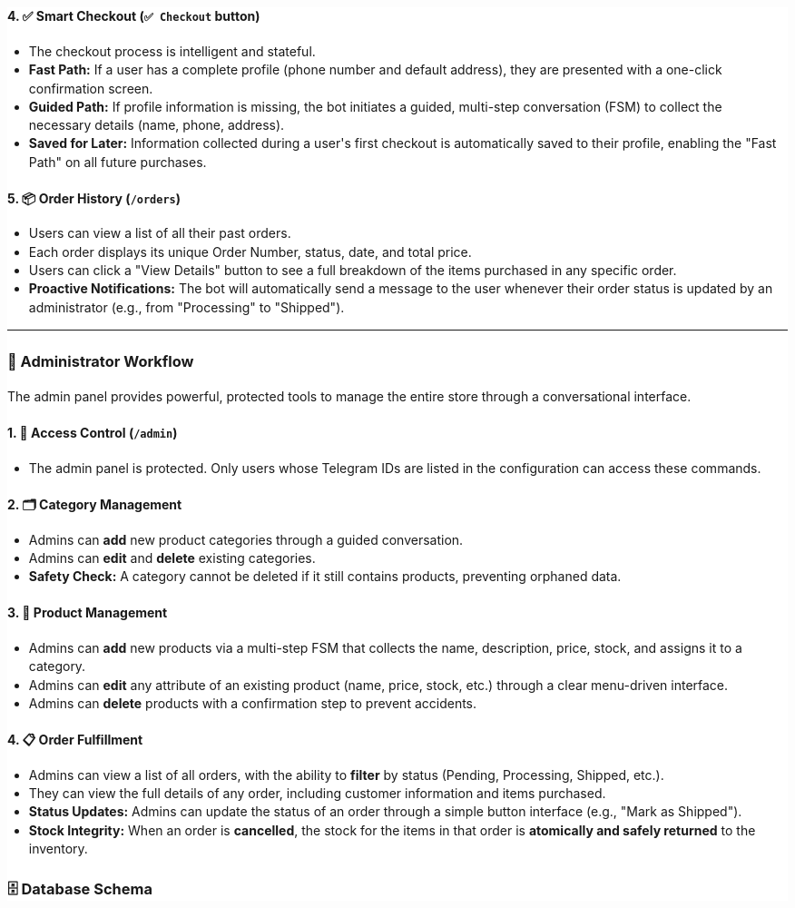 #### 4. ✅ Smart Checkout (`✅ Checkout` button)
- The checkout process is intelligent and stateful.
- **Fast Path:** If a user has a complete profile (phone number and default address), they are presented with a one-click confirmation screen.
- **Guided Path:** If profile information is missing, the bot initiates a guided, multi-step conversation (FSM) to collect the necessary details (name, phone, address).
- **Saved for Later:** Information collected during a user's first checkout is automatically saved to their profile, enabling the "Fast Path" on all future purchases.

#### 5. 📦 Order History (`/orders`)
- Users can view a list of all their past orders.
- Each order displays its unique Order Number, status, date, and total price.
- Users can click a "View Details" button to see a full breakdown of the items purchased in any specific order.
- **Proactive Notifications:** The bot will automatically send a message to the user whenever their order status is updated by an administrator (e.g., from "Processing" to "Shipped").

---

### 🔑 Administrator Workflow

The admin panel provides powerful, protected tools to manage the entire store through a conversational interface.

#### 1. 🔐 Access Control (`/admin`)
- The admin panel is protected. Only users whose Telegram IDs are listed in the configuration can access these commands.

#### 2. 🗂️ Category Management
- Admins can **add** new product categories through a guided conversation.
- Admins can **edit** and **delete** existing categories.
- **Safety Check:** A category cannot be deleted if it still contains products, preventing orphaned data.

#### 3. 📱 Product Management
- Admins can **add** new products via a multi-step FSM that collects the name, description, price, stock, and assigns it to a category.
- Admins can **edit** any attribute of an existing product (name, price, stock, etc.) through a clear menu-driven interface.
- Admins can **delete** products with a confirmation step to prevent accidents.

#### 4. 📋 Order Fulfillment
- Admins can view a list of all orders, with the ability to **filter** by status (Pending, Processing, Shipped, etc.).
- They can view the full details of any order, including customer information and items purchased.
- **Status Updates:** Admins can update the status of an order through a simple button interface (e.g., "Mark as Shipped").
- **Stock Integrity:** When an order is **cancelled**, the stock for the items in that order is **atomically and safely returned** to the inventory.



### 🗄️ Database Schema
